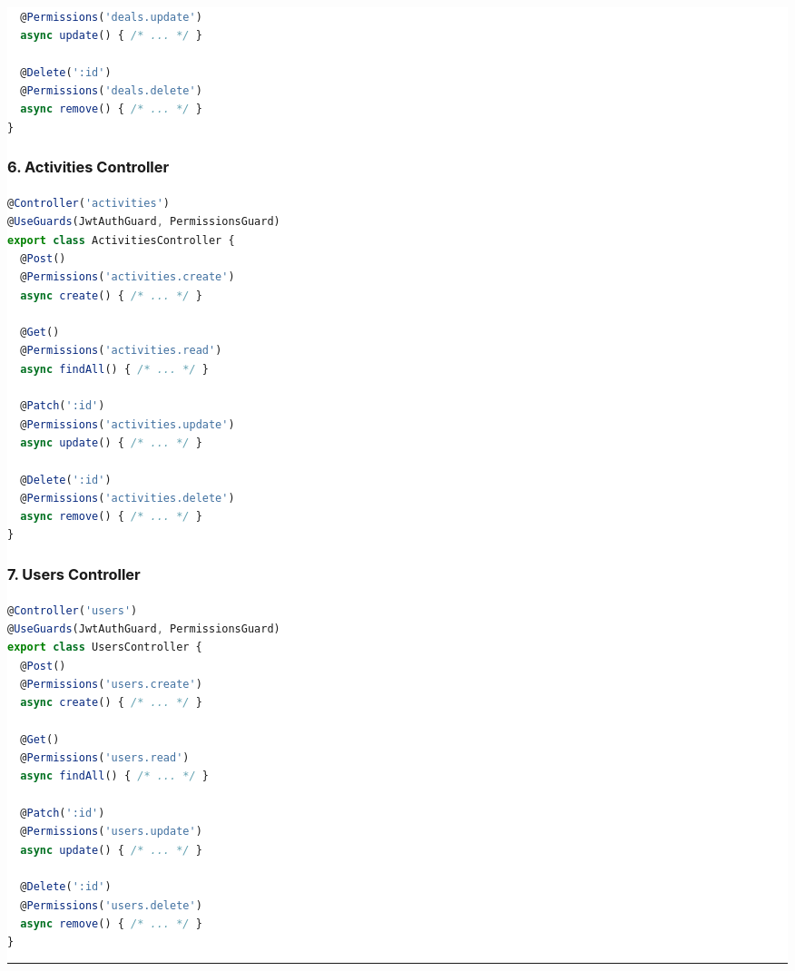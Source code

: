 ```typescript
  @Permissions('deals.update')
  async update() { /* ... */ }

  @Delete(':id')
  @Permissions('deals.delete')
  async remove() { /* ... */ }
}
```

### **6. Activities Controller**
```typescript
@Controller('activities')
@UseGuards(JwtAuthGuard, PermissionsGuard)
export class ActivitiesController {
  @Post()
  @Permissions('activities.create')
  async create() { /* ... */ }

  @Get()
  @Permissions('activities.read')
  async findAll() { /* ... */ }

  @Patch(':id')
  @Permissions('activities.update')
  async update() { /* ... */ }

  @Delete(':id')
  @Permissions('activities.delete')
  async remove() { /* ... */ }
}
```

### **7. Users Controller**
```typescript
@Controller('users')
@UseGuards(JwtAuthGuard, PermissionsGuard)
export class UsersController {
  @Post()
  @Permissions('users.create')
  async create() { /* ... */ }

  @Get()
  @Permissions('users.read')
  async findAll() { /* ... */ }

  @Patch(':id')
  @Permissions('users.update')
  async update() { /* ... */ }

  @Delete(':id')
  @Permissions('users.delete')
  async remove() { /* ... */ }
}
```

---